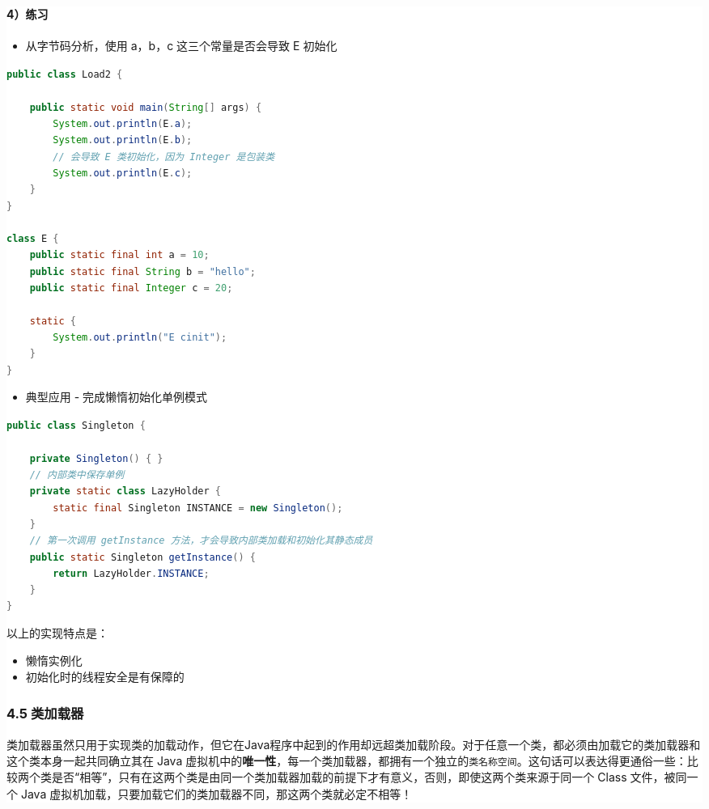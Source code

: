 
#### 4）练习

- 从字节码分析，使用 a，b，c 这三个常量是否会导致 E 初始化

```java
public class Load2 {

    public static void main(String[] args) {
        System.out.println(E.a);
        System.out.println(E.b);
        // 会导致 E 类初始化，因为 Integer 是包装类
        System.out.println(E.c);
    }
}

class E {
    public static final int a = 10;
    public static final String b = "hello";
    public static final Integer c = 20;

    static {
        System.out.println("E cinit");
    }
}
```



- 典型应用 - 完成懒惰初始化单例模式

```java
public class Singleton {

    private Singleton() { } 
    // 内部类中保存单例
    private static class LazyHolder { 
        static final Singleton INSTANCE = new Singleton(); 
    }
    // 第一次调用 getInstance 方法，才会导致内部类加载和初始化其静态成员 
    public static Singleton getInstance() { 
        return LazyHolder.INSTANCE; 
    }
}
```

以上的实现特点是：

- 懒惰实例化
- 初始化时的线程安全是有保障的





### 4.5 类加载器

​		类加载器虽然只用于实现类的加载动作，但它在Java程序中起到的作用却远超类加载阶段。对于任意一个类，都必须由加载它的类加载器和这个类本身一起共同确立其在 Java 虚拟机中的**唯一性**，每一个类加载器，都拥有一个独立的`类名称空间`。这句话可以表达得更通俗一些：比较两个类是否“相等”，只有在这两个类是由同一个类加载器加载的前提下才有意义，否则，即使这两个类来源于同一个 Class 文件，被同一个 Java 虚拟机加载，只要加载它们的类加载器不同，那这两个类就必定不相等！
